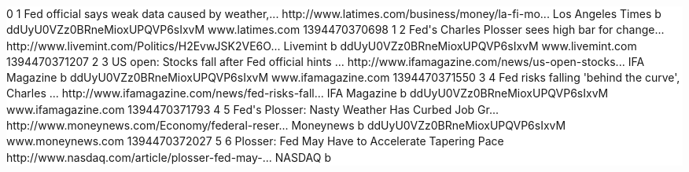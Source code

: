   </thead>
  <tbody>
    <tr>
      <th>0</th>
      <td>1</td>
      <td>Fed official says weak data caused by weather,...</td>
      <td>http://www.latimes.com/business/money/la-fi-mo...</td>
      <td>Los Angeles Times</td>
      <td>b</td>
      <td>ddUyU0VZz0BRneMioxUPQVP6sIxvM</td>
      <td>www.latimes.com</td>
      <td>1394470370698</td>
    </tr>
    <tr>
      <th>1</th>
      <td>2</td>
      <td>Fed's Charles Plosser sees high bar for change...</td>
      <td>http://www.livemint.com/Politics/H2EvwJSK2VE6O...</td>
      <td>Livemint</td>
      <td>b</td>
      <td>ddUyU0VZz0BRneMioxUPQVP6sIxvM</td>
      <td>www.livemint.com</td>
      <td>1394470371207</td>
    </tr>
    <tr>
      <th>2</th>
      <td>3</td>
      <td>US open: Stocks fall after Fed official hints ...</td>
      <td>http://www.ifamagazine.com/news/us-open-stocks...</td>
      <td>IFA Magazine</td>
      <td>b</td>
      <td>ddUyU0VZz0BRneMioxUPQVP6sIxvM</td>
      <td>www.ifamagazine.com</td>
      <td>1394470371550</td>
    </tr>
    <tr>
      <th>3</th>
      <td>4</td>
      <td>Fed risks falling 'behind the curve', Charles ...</td>
      <td>http://www.ifamagazine.com/news/fed-risks-fall...</td>
      <td>IFA Magazine</td>
      <td>b</td>
      <td>ddUyU0VZz0BRneMioxUPQVP6sIxvM</td>
      <td>www.ifamagazine.com</td>
      <td>1394470371793</td>
    </tr>
    <tr>
      <th>4</th>
      <td>5</td>
      <td>Fed's Plosser: Nasty Weather Has Curbed Job Gr...</td>
      <td>http://www.moneynews.com/Economy/federal-reser...</td>
      <td>Moneynews</td>
      <td>b</td>
      <td>ddUyU0VZz0BRneMioxUPQVP6sIxvM</td>
      <td>www.moneynews.com</td>
      <td>1394470372027</td>
    </tr>
    <tr>
      <th>5</th>
      <td>6</td>
      <td>Plosser: Fed May Have to Accelerate Tapering Pace</td>
      <td>http://www.nasdaq.com/article/plosser-fed-may-...</td>
      <td>NASDAQ</td>
      <td>b</td>